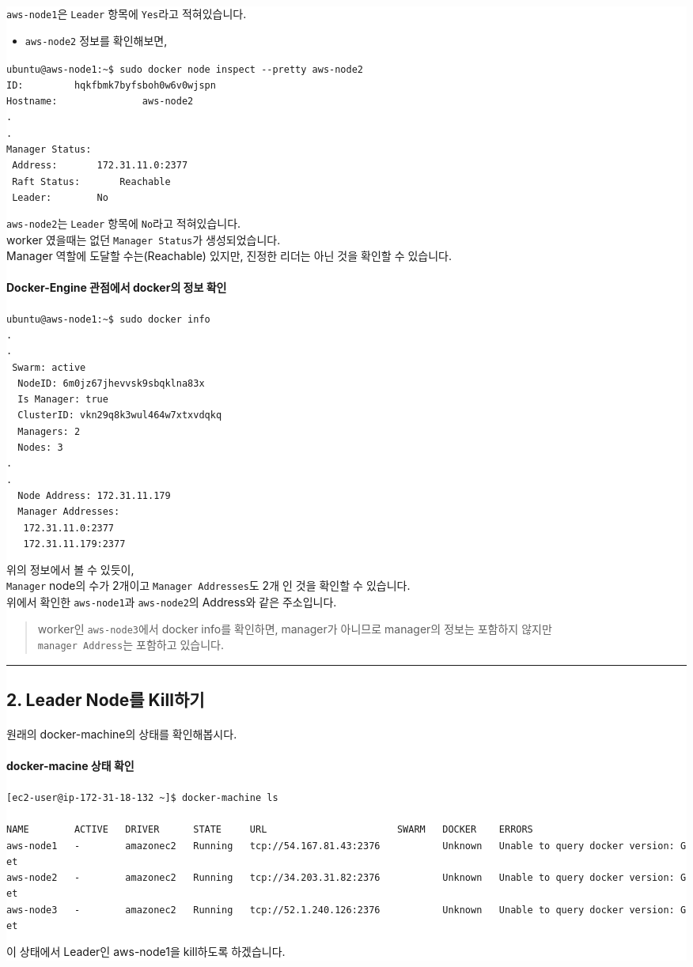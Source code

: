 `aws-node1`은 `Leader` 항목에 `Yes`라고 적혀있습니다.

* `aws-node2` 정보를 확인해보면,

```
ubuntu@aws-node1:~$ sudo docker node inspect --pretty aws-node2
ID:			hqkfbmk7byfsboh0w6v0wjspn
Hostname:              	aws-node2
.
.
Manager Status:
 Address:		172.31.11.0:2377
 Raft Status:		Reachable
 Leader:		No
```

`aws-node2`는 `Leader` 항목에 `No`라고 적혀있습니다.   
worker 였을때는 없던 `Manager Status`가 생성되었습니다.    
Manager 역할에 도달할 수는(Reachable) 있지만, 진정한 리더는 아닌 것을 확인할 수 있습니다.

#### Docker-Engine 관점에서 docker의 정보 확인

````
ubuntu@aws-node1:~$ sudo docker info
.
.
 Swarm: active
  NodeID: 6m0jz67jhevvsk9sbqklna83x
  Is Manager: true
  ClusterID: vkn29q8k3wul464w7xtxvdqkq
  Managers: 2
  Nodes: 3
.
.
  Node Address: 172.31.11.179
  Manager Addresses:
   172.31.11.0:2377
   172.31.11.179:2377
````

위의 정보에서 볼 수 있듯이,   
`Manager` node의 수가 2개이고 `Manager Addresses`도 2개 인 것을 확인할 수 있습니다.     
위에서 확인한 `aws-node1`과 `aws-node2`의 Address와 같은 주소입니다.    

> worker인 `aws-node3`에서 docker info를 확인하면, manager가 아니므로 manager의 정보는 포함하지 않지만    
> `manager Address`는 포함하고 있습니다.

---

## 2. Leader Node를 Kill하기

원래의 docker-machine의 상태를 확인해봅시다.

#### docker-macine 상태 확인
```
[ec2-user@ip-172-31-18-132 ~]$ docker-machine ls

NAME        ACTIVE   DRIVER      STATE     URL                       SWARM   DOCKER    ERRORS
aws-node1   -        amazonec2   Running   tcp://54.167.81.43:2376           Unknown   Unable to query docker version: Get 
aws-node2   -        amazonec2   Running   tcp://34.203.31.82:2376           Unknown   Unable to query docker version: Get 
aws-node3   -        amazonec2   Running   tcp://52.1.240.126:2376           Unknown   Unable to query docker version: Get 
```
이 상태에서 Leader인 aws-node1을 kill하도록 하겠습니다.
